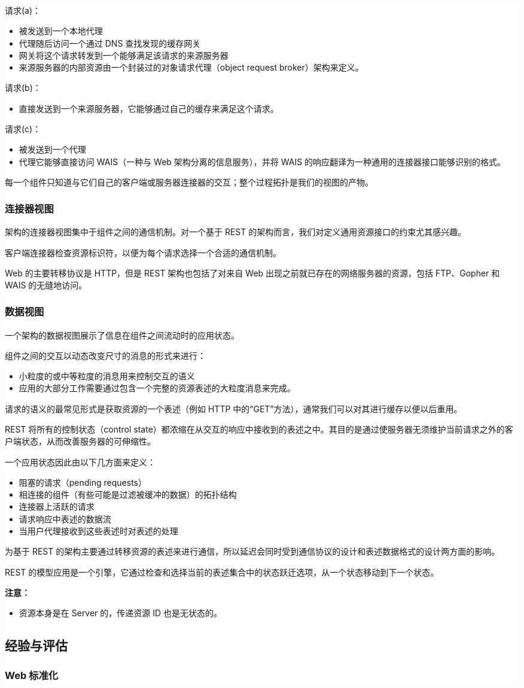 请求(a)：

- 被发送到一个本地代理
- 代理随后访问一个通过 DNS 查找发现的缓存网关
- 网关将这个请求转发到一个能够满足该请求的来源服务器
- 来源服务器的内部资源由一个封装过的对象请求代理（object request broker）架构来定义。

请求(b)：

- 直接发送到一个来源服务器，它能够通过自己的缓存来满足这个请求。

请求(c)：

- 被发送到一个代理
- 代理它能够直接访问 WAIS（一种与 Web 架构分离的信息服务），并将 WAIS 的响应翻译为一种通用的连接器接口能够识别的格式。

每一个组件只知道与它们自己的客户端或服务器连接器的交互；整个过程拓扑是我们的视图的产物。


### 连接器视图

架构的连接器视图集中于组件之间的通信机制。对一个基于 REST 的架构而言，我们对定义通用资源接口的约束尤其感兴趣。

客户端连接器检查资源标识符，以便为每个请求选择一个合适的通信机制。

Web 的主要转移协议是 HTTP，但是 REST 架构也包括了对来自 Web 出现之前就已存在的网络服务器的资源，包括 FTP、Gopher 和 WAIS 的无缝地访问。

### 数据视图

一个架构的数据视图展示了信息在组件之间流动时的应用状态。

组件之间的交互以动态改变尺寸的消息的形式来进行：

- 小粒度的或中等粒度的消息用来控制交互的语义
- 应用的大部分工作需要通过包含一个完整的资源表述的大粒度消息来完成。

请求的语义的最常见形式是获取资源的一个表述（例如 HTTP 中的“GET”方法），通常我们可以对其进行缓存以便以后重用。

REST 将所有的控制状态（control state）都浓缩在从交互的响应中接收到的表述之中。其目的是通过使服务器无须维护当前请求之外的客户端状态，从而改善服务器的可伸缩性。

一个应用状态因此由以下几方面来定义：

- 阻塞的请求（pending requests）
- 相连接的组件（有些可能是过滤被缓冲的数据）的拓扑结构
- 连接器上活跃的请求
- 请求响应中表述的数据流
- 当用户代理接收到这些表述时对表述的处理

为基于 REST 的架构主要通过转移资源的表述来进行通信，所以延迟会同时受到通信协议的设计和表述数据格式的设计两方面的影响。

REST 的模型应用是一个引擎，它通过检查和选择当前的表述集合中的状态跃迁选项，从一个状态移动到下一个状态。

**注意：**

- 资源本身是在 Server 的，传递资源 ID 也是无状态的。

## 经验与评估

### Web 标准化
